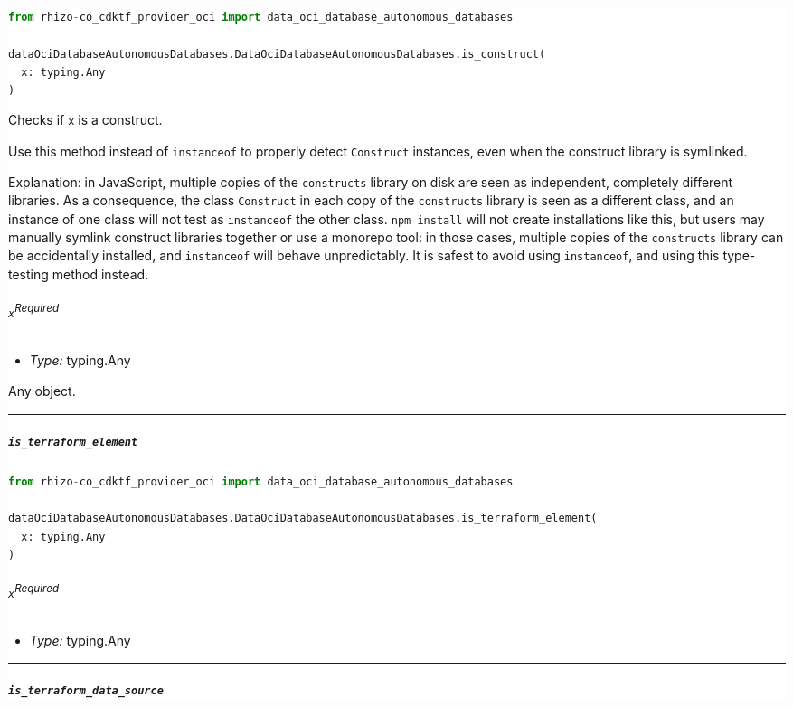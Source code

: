 ```python
from rhizo-co_cdktf_provider_oci import data_oci_database_autonomous_databases

dataOciDatabaseAutonomousDatabases.DataOciDatabaseAutonomousDatabases.is_construct(
  x: typing.Any
)
```

Checks if `x` is a construct.

Use this method instead of `instanceof` to properly detect `Construct`
instances, even when the construct library is symlinked.

Explanation: in JavaScript, multiple copies of the `constructs` library on
disk are seen as independent, completely different libraries. As a
consequence, the class `Construct` in each copy of the `constructs` library
is seen as a different class, and an instance of one class will not test as
`instanceof` the other class. `npm install` will not create installations
like this, but users may manually symlink construct libraries together or
use a monorepo tool: in those cases, multiple copies of the `constructs`
library can be accidentally installed, and `instanceof` will behave
unpredictably. It is safest to avoid using `instanceof`, and using
this type-testing method instead.

###### `x`<sup>Required</sup> <a name="x" id="rhizo-co-terraform-provider-oci.dataOciDatabaseAutonomousDatabases.DataOciDatabaseAutonomousDatabases.isConstruct.parameter.x"></a>

- *Type:* typing.Any

Any object.

---

##### `is_terraform_element` <a name="is_terraform_element" id="rhizo-co-terraform-provider-oci.dataOciDatabaseAutonomousDatabases.DataOciDatabaseAutonomousDatabases.isTerraformElement"></a>

```python
from rhizo-co_cdktf_provider_oci import data_oci_database_autonomous_databases

dataOciDatabaseAutonomousDatabases.DataOciDatabaseAutonomousDatabases.is_terraform_element(
  x: typing.Any
)
```

###### `x`<sup>Required</sup> <a name="x" id="rhizo-co-terraform-provider-oci.dataOciDatabaseAutonomousDatabases.DataOciDatabaseAutonomousDatabases.isTerraformElement.parameter.x"></a>

- *Type:* typing.Any

---

##### `is_terraform_data_source` <a name="is_terraform_data_source" id="rhizo-co-terraform-provider-oci.dataOciDatabaseAutonomousDatabases.DataOciDatabaseAutonomousDatabases.isTerraformDataSource"></a>
